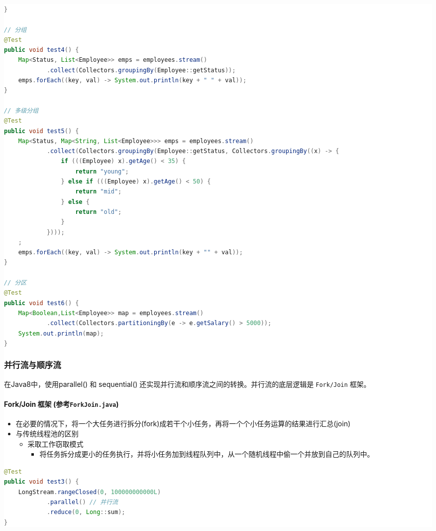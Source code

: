 ```java
}

// 分组
@Test
public void test4() {
	Map<Status, List<Employee>> emps = employees.stream()
			.collect(Collectors.groupingBy(Employee::getStatus));
	emps.forEach((key, val) -> System.out.println(key + " " + val));
}

// 多级分组
@Test
public void test5() {
	Map<Status, Map<String, List<Employee>>> emps = employees.stream()
			.collect(Collectors.groupingBy(Employee::getStatus, Collectors.groupingBy((x) -> {
				if (((Employee) x).getAge() < 35) {
					return "young";
				} else if (((Employee) x).getAge() < 50) {
					return "mid";
				} else {
					return "old";
				}
			})));
	;
	emps.forEach((key, val) -> System.out.println(key + "" + val));
}

// 分区
@Test
public void test6() {
	Map<Boolean,List<Employee>> map = employees.stream()
			.collect(Collectors.partitioningBy(e -> e.getSalary() > 5000));
	System.out.println(map);
}
```
### 并行流与顺序流
在Java8中，使用parallel() 和 sequential() 还实现并行流和顺序流之间的转换。并行流的底层逻辑是 `Fork/Join` 框架。
#### Fork/Join 框架 (参考`ForkJoin.java`)
- 在必要的情况下，将一个大任务进行拆分(fork)成若干个小任务，再将一个个小任务运算的结果进行汇总(join)
- 与传统线程池的区别
	- 采取工作窃取模式
		- 将任务拆分成更小的任务执行，并将小任务加到线程队列中，从一个随机线程中偷一个并放到自己的队列中。 
```java
@Test
public void test3() {
	LongStream.rangeClosed(0, 100000000000L)
			.parallel() // 并行流
			.reduce(0, Long::sum);
}
```
